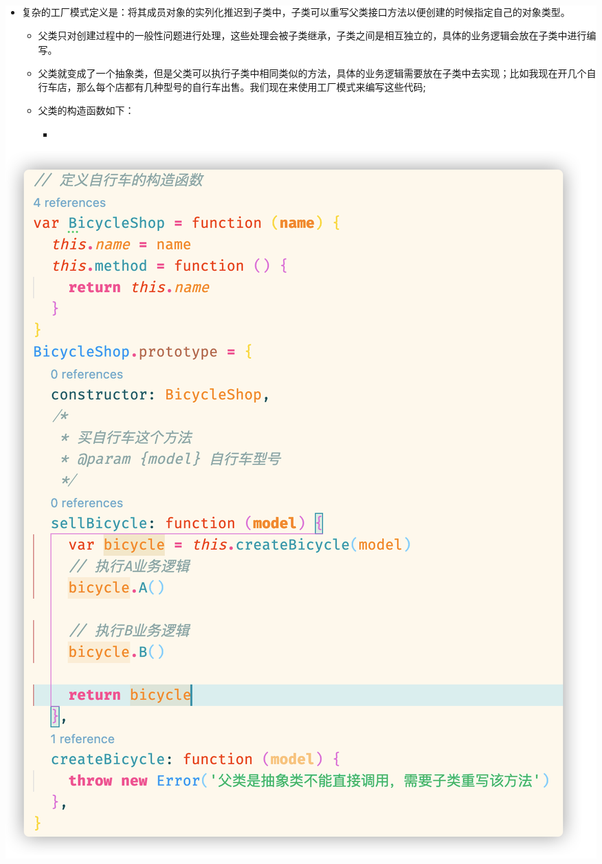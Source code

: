 - 复杂的工厂模式定义是：将其成员对象的实列化推迟到子类中，子类可以重写父类接口方法以便创建的时候指定自己的对象类型。

	- 父类只对创建过程中的一般性问题进行处理，这些处理会被子类继承，子类之间是相互独立的，具体的业务逻辑会放在子类中进行编写。

	- 父类就变成了一个抽象类，但是父类可以执行子类中相同类似的方法，具体的业务逻辑需要放在子类中去实现；比如我现在开几个自行车店，那么每个店都有几种型号的自行车出售。我们现在来使用工厂模式来编写这些代码;

	- 父类的构造函数如下：

		-  
![image](assets/2e038e46eecaf731f608172539f8bbef7ab25529297a80cf9a0269c0ef2a3f0b.png)
